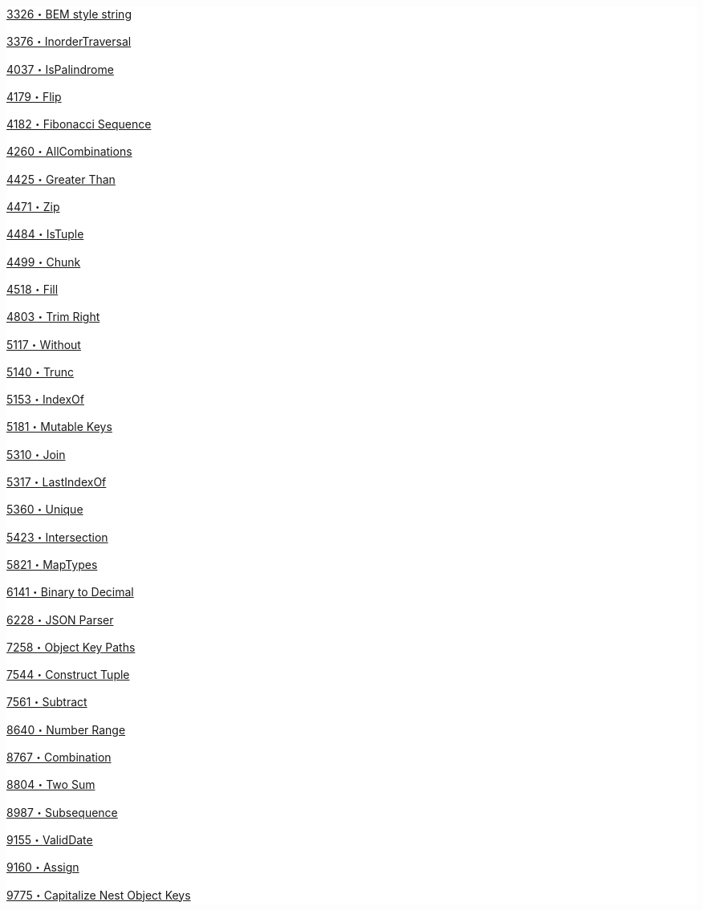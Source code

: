 <a href="./answers/03326-medium-bem-style-string.ts" target="_blank">3326・BEM style string</a>

<a href="./answers/03376-medium-inordertraversal.ts" target="_blank">3376・InorderTraversal</a>

<a href="./answers/04037-hard-ispalindrome.ts" target="_blank">4037・IsPalindrome</a>

<a href="./answers/04179-medium-flip.ts" target="_blank">4179・Flip</a>

<a href="./answers/04182-medium-fibonacci-sequence.ts" target="_blank">4182・Fibonacci Sequence</a>

<a href="./answers/04260-medium-nomiwase.ts" target="_blank">4260・AllCombinations</a>

<a href="./answers/04425-medium-greater-than.ts" target="_blank">4425・Greater Than</a>

<a href="./answers/04471-medium-zip.ts" target="_blank">4471・Zip</a>

<a href="./answers/04484-medium-istuple.ts" target="_blank">4484・IsTuple</a>

<a href="./answers/04499-medium-chunk.ts" target="_blank">4499・Chunk</a>

<a href="./answers/04518-medium-fill.ts" target="_blank">4518・Fill</a>

<a href="./answers/04803-medium-trim-right.ts" target="_blank">4803・Trim Right</a>

<a href="./answers/05117-medium-without.ts" target="_blank">5117・Without</a>

<a href="./answers/05140-medium-trunc.ts" target="_blank">5140・Trunc</a>

<a href="./answers/05153-medium-indexof.ts" target="_blank">5153・IndexOf</a>

<a href="./answers/05181-hard-mutable-keys.ts" target="_blank">5181・Mutable Keys</a>

<a href="./answers/05310-medium-join.ts" target="_blank">5310・Join</a>

<a href="./answers/05317-medium-lastindexof.ts" target="_blank">5317・LastIndexOf</a>

<a href="./answers/05360-medium-unique.ts" target="_blank">5360・Unique</a>

<a href="./answers/05423-hard-intersection.ts" target="_blank">5423・Intersection</a>

<a href="./answers/05821-medium-maptypes.ts" target="_blank">5821・MapTypes</a>

<a href="./answers/06141-hard-binary-to-decimal.ts" target="_blank">6141・Binary to Decimal</a>

<a href="./answers/06228-extreme-json-parser.ts" target="_blank">6228・JSON Parser</a>

<a href="./answers/07258-hard-object-key-paths.ts" target="_blank">7258・Object Key Paths</a>

<a href="./answers/07544-medium-construct-tuple.ts" target="_blank">7544・Construct Tuple</a>

<a href="./answers/07561-extreme-subtract.ts" target="_blank">7561・Subtract</a>

<a href="./answers/08640-medium-number-range.ts" target="_blank">8640・Number Range</a>

<a href="./answers/08767-medium-combination.ts" target="_blank">8767・Combination</a>

<a href="./answers/08804-hard-two-sum.ts" target="_blank">8804・Two Sum</a>

<a href="./answers/08987-medium-subsequence.ts" target="_blank">8987・Subsequence</a>

<a href="./answers/09155-hard-validdate.ts" target="_blank">9155・ValidDate</a>

<a href="./answers/09160-hard-assign.ts" target="_blank">9160・Assign</a>

<a href="./answers/09775-hard-capitalize-nest-object-keys.ts" target="_blank">9775・Capitalize Nest Object Keys</a>
